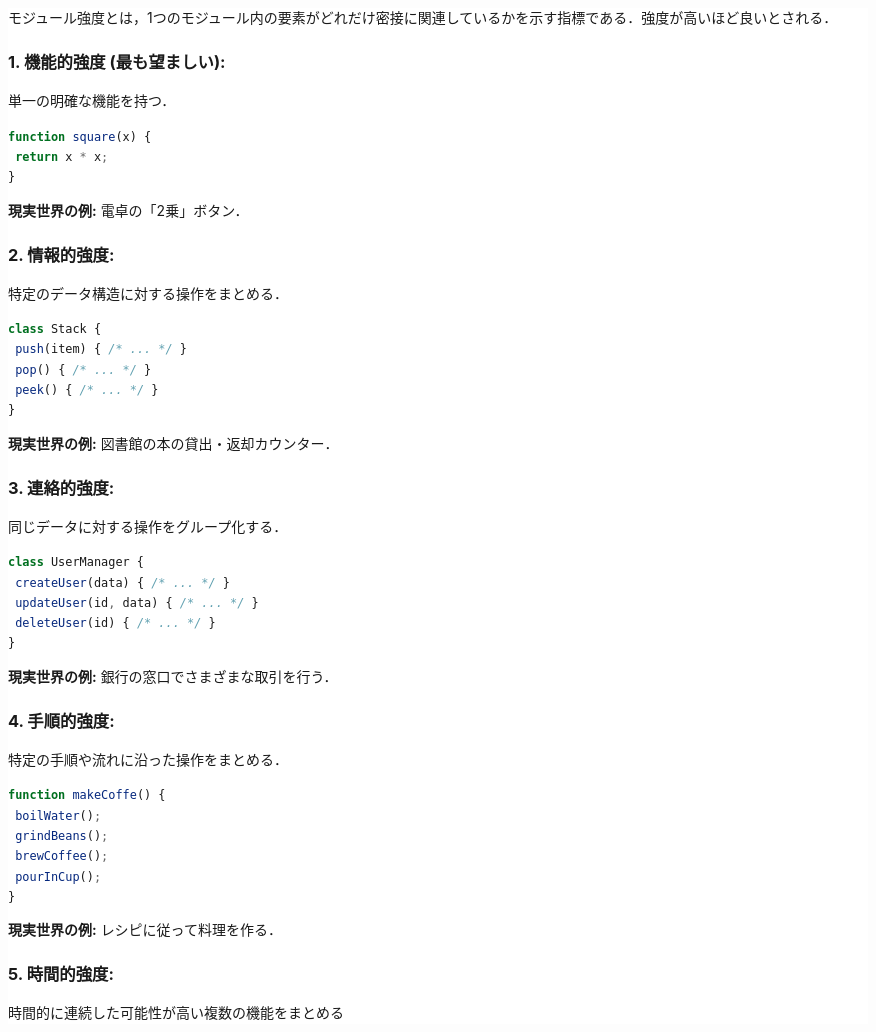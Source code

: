 モジュール強度とは，1つのモジュール内の要素がどれだけ密接に関連しているかを示す指標である．強度が高いほど良いとされる．

### 1. 機能的強度 (最も望ましい):
単一の明確な機能を持つ．
```js
function square(x) {
 return x * x;
}
```
**現実世界の例:**
電卓の「2乗」ボタン．

### 2. 情報的強度:
特定のデータ構造に対する操作をまとめる．
```js
class Stack {
 push(item) { /* ... */ }
 pop() { /* ... */ }
 peek() { /* ... */ }
}
```
**現実世界の例:**
図書館の本の貸出・返却カウンター．

### 3. 連絡的強度:
同じデータに対する操作をグループ化する．
```js
class UserManager {
 createUser(data) { /* ... */ }
 updateUser(id, data) { /* ... */ }
 deleteUser(id) { /* ... */ }
}
```
**現実世界の例:** 
銀行の窓口でさまざまな取引を行う．

### 4. 手順的強度:
特定の手順や流れに沿った操作をまとめる．
```js
function makeCoffe() {
 boilWater();
 grindBeans();
 brewCoffee();
 pourInCup();
}
```
**現実世界の例:**
レシピに従って料理を作る．

### 5. 時間的強度:
時間的に連続した可能性が高い複数の機能をまとめる
